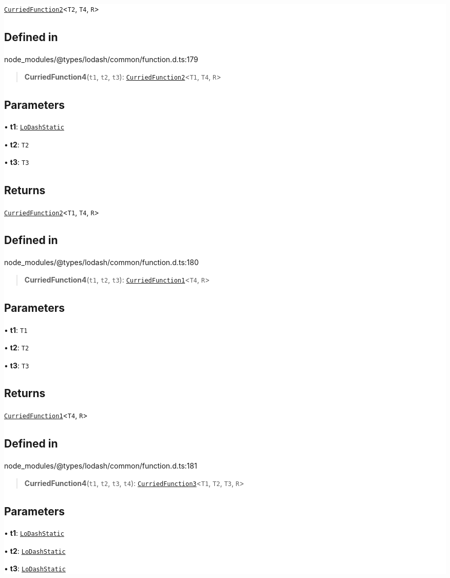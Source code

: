 [`CurriedFunction2`](CurriedFunction2.md)\<`T2`, `T4`, `R`\>

## Defined in

node_modules/@types/lodash/common/function.d.ts:179

> **CurriedFunction4**(`t1`, `t2`, `t3`): [`CurriedFunction2`](CurriedFunction2.md)\<`T1`, `T4`,
> `R`\>

## Parameters

• **t1**: [`LoDashStatic`](LoDashStatic.md)

• **t2**: `T2`

• **t3**: `T3`

## Returns

[`CurriedFunction2`](CurriedFunction2.md)\<`T1`, `T4`, `R`\>

## Defined in

node_modules/@types/lodash/common/function.d.ts:180

> **CurriedFunction4**(`t1`, `t2`, `t3`): [`CurriedFunction1`](CurriedFunction1.md)\<`T4`, `R`\>

## Parameters

• **t1**: `T1`

• **t2**: `T2`

• **t3**: `T3`

## Returns

[`CurriedFunction1`](CurriedFunction1.md)\<`T4`, `R`\>

## Defined in

node_modules/@types/lodash/common/function.d.ts:181

> **CurriedFunction4**(`t1`, `t2`, `t3`, `t4`): [`CurriedFunction3`](CurriedFunction3.md)\<`T1`,
> `T2`, `T3`, `R`\>

## Parameters

• **t1**: [`LoDashStatic`](LoDashStatic.md)

• **t2**: [`LoDashStatic`](LoDashStatic.md)

• **t3**: [`LoDashStatic`](LoDashStatic.md)
